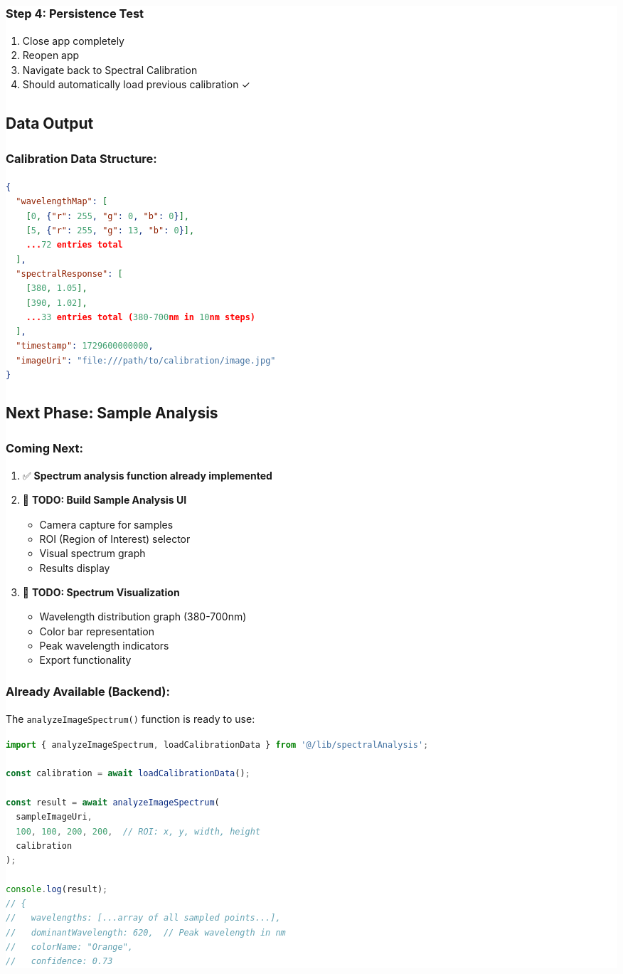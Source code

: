### Step 4: Persistence Test
1. Close app completely
2. Reopen app
3. Navigate back to Spectral Calibration
4. Should automatically load previous calibration ✓

## Data Output

### Calibration Data Structure:
```json
{
  "wavelengthMap": [
    [0, {"r": 255, "g": 0, "b": 0}],
    [5, {"r": 255, "g": 13, "b": 0}],
    ...72 entries total
  ],
  "spectralResponse": [
    [380, 1.05],
    [390, 1.02],
    ...33 entries total (380-700nm in 10nm steps)
  ],
  "timestamp": 1729600000000,
  "imageUri": "file:///path/to/calibration/image.jpg"
}
```

## Next Phase: Sample Analysis

### Coming Next:
1. ✅ **Spectrum analysis function already implemented**
2. 🚧 **TODO: Build Sample Analysis UI**
   - Camera capture for samples
   - ROI (Region of Interest) selector
   - Visual spectrum graph
   - Results display

3. 🚧 **TODO: Spectrum Visualization**
   - Wavelength distribution graph (380-700nm)
   - Color bar representation
   - Peak wavelength indicators
   - Export functionality

### Already Available (Backend):
The `analyzeImageSpectrum()` function is ready to use:

```typescript
import { analyzeImageSpectrum, loadCalibrationData } from '@/lib/spectralAnalysis';

const calibration = await loadCalibrationData();

const result = await analyzeImageSpectrum(
  sampleImageUri,
  100, 100, 200, 200,  // ROI: x, y, width, height
  calibration
);

console.log(result);
// {
//   wavelengths: [...array of all sampled points...],
//   dominantWavelength: 620,  // Peak wavelength in nm
//   colorName: "Orange",
//   confidence: 0.73
```
